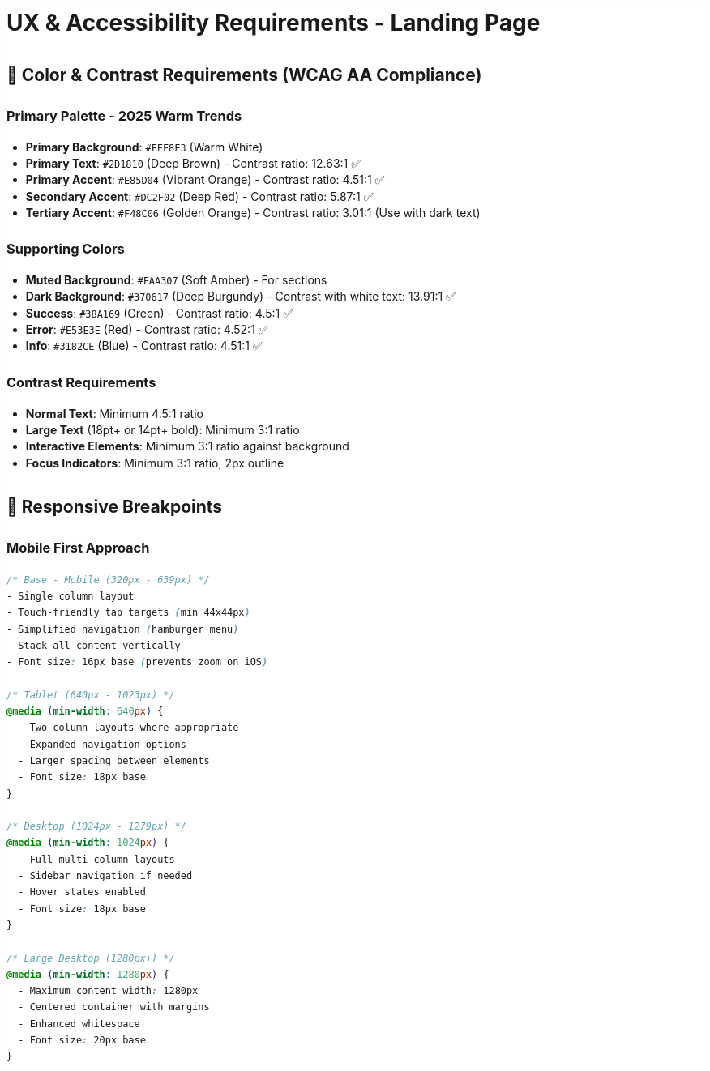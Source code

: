 # UX & Accessibility Requirements - Landing Page

## 🎨 Color & Contrast Requirements (WCAG AA Compliance)

### Primary Palette - 2025 Warm Trends
- **Primary Background**: `#FFF8F3` (Warm White)
- **Primary Text**: `#2D1810` (Deep Brown) - Contrast ratio: 12.63:1 ✅
- **Primary Accent**: `#E85D04` (Vibrant Orange) - Contrast ratio: 4.51:1 ✅
- **Secondary Accent**: `#DC2F02` (Deep Red) - Contrast ratio: 5.87:1 ✅
- **Tertiary Accent**: `#F48C06` (Golden Orange) - Contrast ratio: 3.01:1 (Use with dark text)

### Supporting Colors
- **Muted Background**: `#FAA307` (Soft Amber) - For sections
- **Dark Background**: `#370617` (Deep Burgundy) - Contrast with white text: 13.91:1 ✅
- **Success**: `#38A169` (Green) - Contrast ratio: 4.5:1 ✅
- **Error**: `#E53E3E` (Red) - Contrast ratio: 4.52:1 ✅
- **Info**: `#3182CE` (Blue) - Contrast ratio: 4.51:1 ✅

### Contrast Requirements
- **Normal Text**: Minimum 4.5:1 ratio
- **Large Text** (18pt+ or 14pt+ bold): Minimum 3:1 ratio
- **Interactive Elements**: Minimum 3:1 ratio against background
- **Focus Indicators**: Minimum 3:1 ratio, 2px outline

## 📱 Responsive Breakpoints

### Mobile First Approach
```css
/* Base - Mobile (320px - 639px) */
- Single column layout
- Touch-friendly tap targets (min 44x44px)
- Simplified navigation (hamburger menu)
- Stack all content vertically
- Font size: 16px base (prevents zoom on iOS)

/* Tablet (640px - 1023px) */
@media (min-width: 640px) {
  - Two column layouts where appropriate
  - Expanded navigation options
  - Larger spacing between elements
  - Font size: 18px base
}

/* Desktop (1024px - 1279px) */
@media (min-width: 1024px) {
  - Full multi-column layouts
  - Sidebar navigation if needed
  - Hover states enabled
  - Font size: 18px base
}

/* Large Desktop (1280px+) */
@media (min-width: 1280px) {
  - Maximum content width: 1280px
  - Centered container with margins
  - Enhanced whitespace
  - Font size: 20px base
}
```
